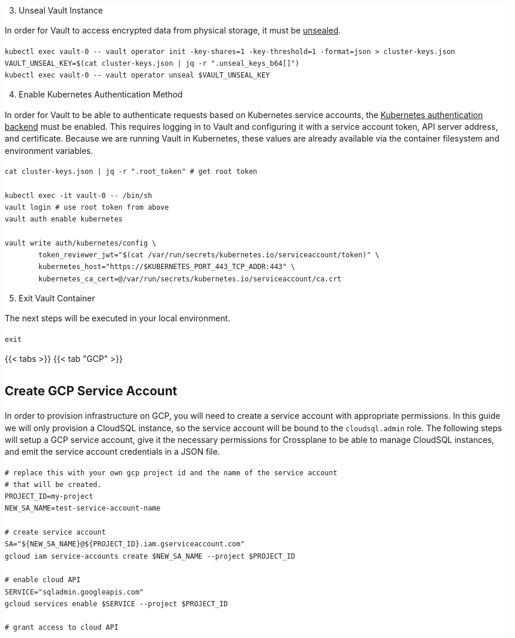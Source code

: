 3. Unseal Vault Instance

In order for Vault to access encrypted data from physical storage, it must be
[unsealed].

```console
kubectl exec vault-0 -- vault operator init -key-shares=1 -key-threshold=1 -format=json > cluster-keys.json
VAULT_UNSEAL_KEY=$(cat cluster-keys.json | jq -r ".unseal_keys_b64[]")
kubectl exec vault-0 -- vault operator unseal $VAULT_UNSEAL_KEY
```

4. Enable Kubernetes Authentication Method

In order for Vault to be able to authenticate requests based on Kubernetes
service accounts, the [Kubernetes authentication backend] must be enabled. This
requires logging in to Vault and configuring it with a service account token,
API server address, and certificate. Because we are running Vault in Kubernetes,
these values are already available via the container filesystem and environment
variables.

```console
cat cluster-keys.json | jq -r ".root_token" # get root token

kubectl exec -it vault-0 -- /bin/sh
vault login # use root token from above
vault auth enable kubernetes

vault write auth/kubernetes/config \
        token_reviewer_jwt="$(cat /var/run/secrets/kubernetes.io/serviceaccount/token)" \
        kubernetes_host="https://$KUBERNETES_PORT_443_TCP_ADDR:443" \
        kubernetes_ca_cert=@/var/run/secrets/kubernetes.io/serviceaccount/ca.crt
```

5. Exit Vault Container

The next steps will be executed in your local environment.

```console
exit
```

{{< tabs >}}
{{< tab "GCP" >}}

## Create GCP Service Account

In order to provision infrastructure on GCP, you will need to create a service
account with appropriate permissions. In this guide we will only provision a
CloudSQL instance, so the service account will be bound to the `cloudsql.admin`
role. The following steps will setup a GCP service account, give it the
necessary permissions for Crossplane to be able to manage CloudSQL instances,
and emit the service account credentials in a JSON file.

```console
# replace this with your own gcp project id and the name of the service account
# that will be created.
PROJECT_ID=my-project
NEW_SA_NAME=test-service-account-name

# create service account
SA="${NEW_SA_NAME}@${PROJECT_ID}.iam.gserviceaccount.com"
gcloud iam service-accounts create $NEW_SA_NAME --project $PROJECT_ID

# enable cloud API
SERVICE="sqladmin.googleapis.com"
gcloud services enable $SERVICE --project $PROJECT_ID

# grant access to cloud API
```

[Vault on Minikube]: https://learn.hashicorp.com/tutorials/vault/kubernetes-minikube
[Vault Kubernetes Sidecar]: https://learn.hashicorp.com/tutorials/vault/kubernetes-sidecar
[Vault]: https://www.vaultproject.io/
[Vault Kubernetes Sidecar]: https://www.vaultproject.io/docs/platform/k8s/injector
[provider-gcp]: https://marketplace.upbound.io/providers/crossplane-contrib/provider-gcp
[provider-aws]: https://marketplace.upbound.io/providers/crossplane-contrib/provider-aws
[AWS]: https://www.vaultproject.io/docs/secrets/aws
[Azure]: https://www.vaultproject.io/docs/secrets/azure
[GCP]: https://www.vaultproject.io/docs/secrets/gcp
[unsealed]: https://www.vaultproject.io/docs/concepts/seal
[Kubernetes authentication backend]: https://www.vaultproject.io/docs/auth/kubernetes
[kv secrets engine]: https://www.vaultproject.io/docs/secrets/kv/kv-v2
[policy]: https://www.vaultproject.io/docs/concepts/policies